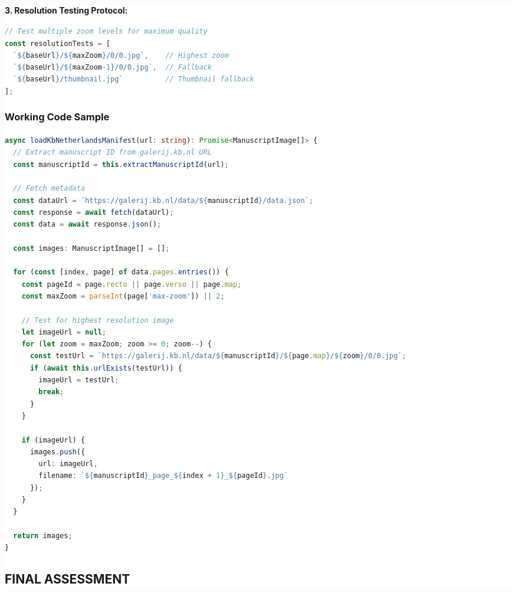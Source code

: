 **3. Resolution Testing Protocol:**
```javascript
// Test multiple zoom levels for maximum quality
const resolutionTests = [
  `${baseUrl}/${maxZoom}/0/0.jpg`,    // Highest zoom
  `${baseUrl}/${maxZoom-1}/0/0.jpg`,  // Fallback
  `${baseUrl}/thumbnail.jpg`          // Thumbnail fallback
];
```

### Working Code Sample

```typescript
async loadKbNetherlandsManifest(url: string): Promise<ManuscriptImage[]> {
  // Extract manuscript ID from galerij.kb.nl URL
  const manuscriptId = this.extractManuscriptId(url);
  
  // Fetch metadata
  const dataUrl = `https://galerij.kb.nl/data/${manuscriptId}/data.json`;
  const response = await fetch(dataUrl);
  const data = await response.json();
  
  const images: ManuscriptImage[] = [];
  
  for (const [index, page] of data.pages.entries()) {
    const pageId = page.recto || page.verso || page.map;
    const maxZoom = parseInt(page['max-zoom']) || 2;
    
    // Test for highest resolution image
    let imageUrl = null;
    for (let zoom = maxZoom; zoom >= 0; zoom--) {
      const testUrl = `https://galerij.kb.nl/data/${manuscriptId}/${page.map}/${zoom}/0/0.jpg`;
      if (await this.urlExists(testUrl)) {
        imageUrl = testUrl;
        break;
      }
    }
    
    if (imageUrl) {
      images.push({
        url: imageUrl,
        filename: `${manuscriptId}_page_${index + 1}_${pageId}.jpg`
      });
    }
  }
  
  return images;
}
```

## FINAL ASSESSMENT
